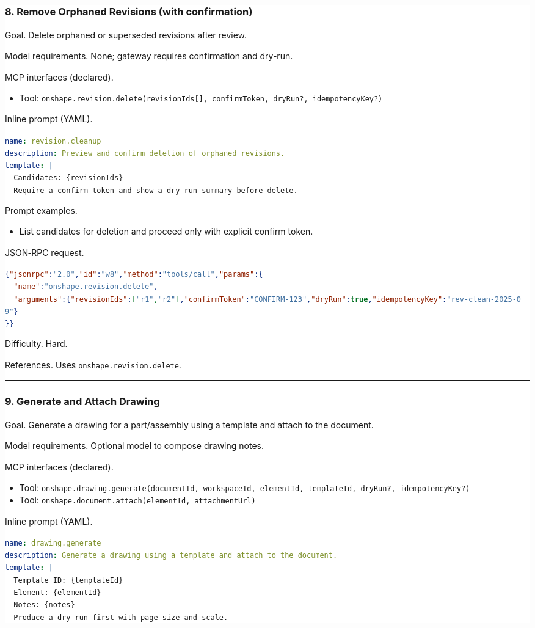 ### 8. Remove Orphaned Revisions (with confirmation)

Goal. Delete orphaned or superseded revisions after review.

Model requirements. None; gateway requires confirmation and dry-run.

MCP interfaces (declared).
- Tool: `onshape.revision.delete(revisionIds[], confirmToken, dryRun?, idempotencyKey?)`

Inline prompt (YAML).
```yaml
name: revision.cleanup
description: Preview and confirm deletion of orphaned revisions.
template: |
  Candidates: {revisionIds}
  Require a confirm token and show a dry-run summary before delete.
```

Prompt examples.
- List candidates for deletion and proceed only with explicit confirm token.

JSON‑RPC request.
```json
{"jsonrpc":"2.0","id":"w8","method":"tools/call","params":{
  "name":"onshape.revision.delete",
  "arguments":{"revisionIds":["r1","r2"],"confirmToken":"CONFIRM-123","dryRun":true,"idempotencyKey":"rev-clean-2025-09"}
}}
```

Difficulty. Hard.

References. Uses `onshape.revision.delete`.

---

### 9. Generate and Attach Drawing

Goal. Generate a drawing for a part/assembly using a template and attach to the document.

Model requirements. Optional model to compose drawing notes.

MCP interfaces (declared).
- Tool: `onshape.drawing.generate(documentId, workspaceId, elementId, templateId, dryRun?, idempotencyKey?)`
- Tool: `onshape.document.attach(elementId, attachmentUrl)`

Inline prompt (YAML).
```yaml
name: drawing.generate
description: Generate a drawing using a template and attach to the document.
template: |
  Template ID: {templateId}
  Element: {elementId}
  Notes: {notes}
  Produce a dry-run first with page size and scale.
```
